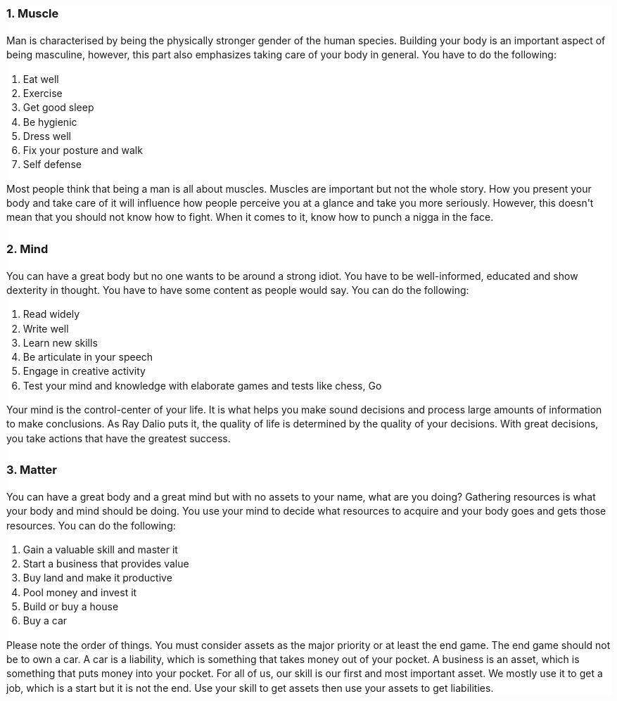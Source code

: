 ### 1. Muscle

Man is characterised by being the physically stronger gender of the human species. Building your body is an important aspect of being masculine, however, this part also emphasizes taking care of your body in general. You have to do the following:
1. Eat well
2. Exercise
3. Get good sleep
4. Be hygienic
5. Dress well
6. Fix your posture and walk
7. Self defense

Most people think that being a man is all about muscles. Muscles are important but not the whole story. How you present your body and take care of it will influence how people perceive you at a glance and take you more seriously. However, this doesn't mean that you should not know how to fight. When it comes to it, know how to punch a nigga in the face. 

### 2. Mind

You can have a great body but no one wants to be around a strong idiot. You have to be well-informed, educated and show dexterity in thought. You have to have some content as people would say. You can do the following:
1. Read widely
2. Write well
3. Learn new skills
4. Be articulate in your speech
5. Engage in creative activity
6. Test your mind and knowledge with elaborate games and tests like chess, Go

Your mind is the control-center of your life. It is what helps you make sound decisions and process large amounts of information to make conclusions. As Ray Dalio puts it, the quality of life is determined by the quality of your decisions. With great decisions, you take actions that have the greatest success.

### 3. Matter

You can have a great body and a great mind but with no assets to your name, what are you doing? Gathering resources is what your body and mind should be doing. You use your mind to decide what resources to acquire and your body goes and gets those resources. You can do the following:
1. Gain a valuable skill and master it
2. Start a business that provides value
3. Buy land and make it productive
4. Pool money and invest it
5. Build or buy a house
6. Buy a car

Please note the order of things. You must consider assets as the major priority or at least the end game. The end game should not be to own a car. A car is a liability, which is something that takes money out of your pocket. A business is an asset, which is something that puts money into your pocket. For all of us, our skill is our first and most important asset. We mostly use it to get a job, which is a start but it is not the end. Use your skill to get assets then use your assets to get liabilities.
